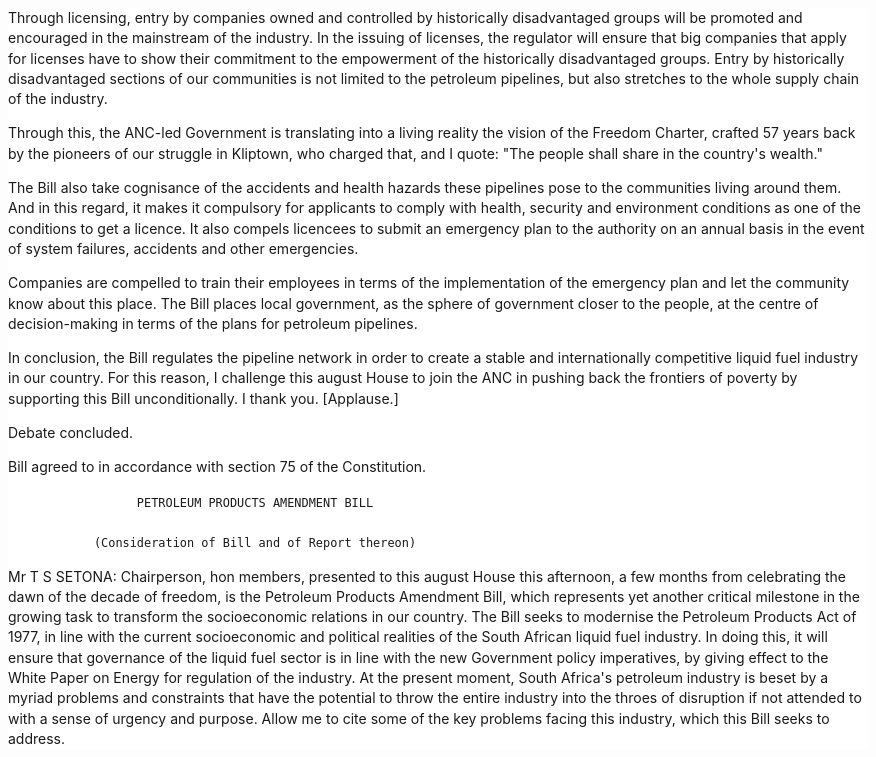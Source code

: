Through licensing, entry by companies owned and controlled  by  historically
disadvantaged groups will be promoted and encouraged in  the  mainstream  of
the industry. In the issuing of licenses, the  regulator  will  ensure  that
big companies that apply for licenses have to show their commitment  to  the
empowerment of the historically disadvantaged groups. Entry by  historically
disadvantaged sections of our communities is not limited  to  the  petroleum
pipelines, but also stretches to the whole supply chain of the industry.

Through this, the ANC-led Government is translating into  a  living  reality
the vision of the Freedom Charter, crafted 57 years back by the pioneers  of
our struggle in Kliptown, who charged that, and I quote: "The  people  shall
share in the country's wealth."

The Bill also take cognisance of the  accidents  and  health  hazards  these
pipelines pose to the communities living around them. And  in  this  regard,
it makes it compulsory for applicants to comply with  health,  security  and
environment conditions as one of the conditions to get a  licence.  It  also
compels licencees to submit an emergency plan to the authority on an  annual
basis in the event of system failures, accidents and other emergencies.

Companies  are  compelled  to  train  their  employees  in  terms   of   the
implementation of the emergency plan and let the community know  about  this
place. The Bill places local government, as the sphere of government  closer
to the people, at the centre of decision-making in terms of  the  plans  for
petroleum pipelines.

In conclusion, the Bill regulates the pipeline network in order to create  a
stable and internationally competitive liquid fuel industry in our  country.
For this reason, I challenge this august House to join the  ANC  in  pushing
back the frontiers of poverty by supporting  this  Bill  unconditionally.  I
thank you. [Applause.]

Debate concluded.

Bill agreed to in accordance with section 75 of the Constitution.

                      PETROLEUM PRODUCTS AMENDMENT BILL

                (Consideration of Bill and of Report thereon)

Mr T S SETONA: Chairperson, hon members,  presented  to  this  august  House
this afternoon, a few months from celebrating the  dawn  of  the  decade  of
freedom, is the Petroleum Products  Amendment  Bill,  which  represents  yet
another  critical  milestone  in  the  growing   task   to   transform   the
socioeconomic relations in our country. The  Bill  seeks  to  modernise  the
Petroleum Products Act of 1977, in line with the current  socioeconomic  and
political realities of the South African  liquid  fuel  industry.  In  doing
this, it will ensure that governance of the liquid fuel sector  is  in  line
with the new Government policy imperatives, by giving effect  to  the  White
Paper on Energy for regulation of the industry.
At the present moment, South Africa's  petroleum  industry  is  beset  by  a
myriad problems and constraints that have the potential to throw the  entire
industry into the throes of disruption if not attended to with  a  sense  of
urgency and purpose. Allow me to cite some of the key problems  facing  this
industry, which this Bill seeks to address.
